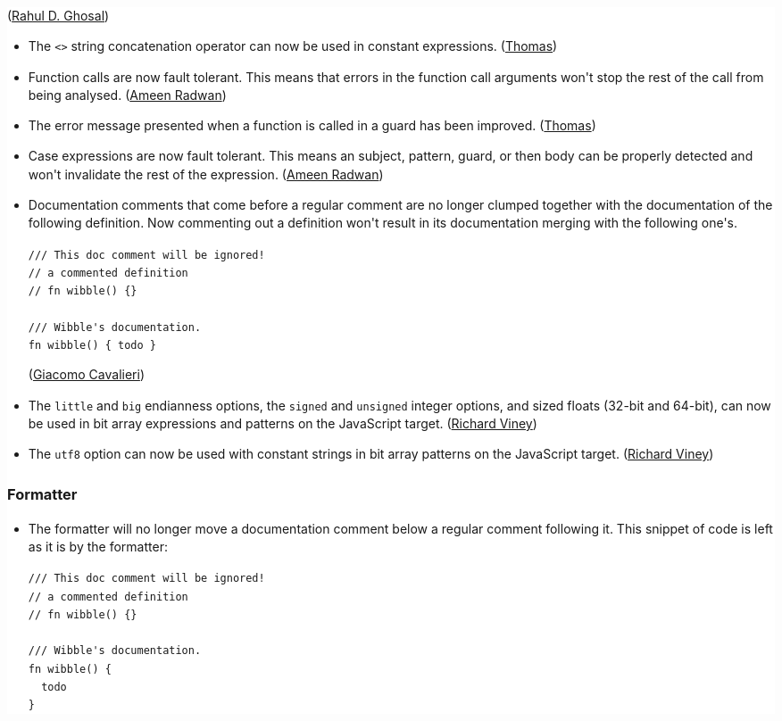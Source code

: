   ([Rahul D. Ghosal](https://github.com/rdghosal))

- The `<>` string concatenation operator can now be used in constant
  expressions.
  ([Thomas](https://github.com/DeviousStoat))

- Function calls are now fault tolerant. This means that errors in the function
  call arguments won't stop the rest of the call from being analysed.
  ([Ameen Radwan](https://github.com/Acepie))

- The error message presented when a function is called in a guard has been
  improved.
  ([Thomas](https://github.com/DeviousStoat))

- Case expressions are now fault tolerant. This means an subject, pattern,
  guard, or then body can be properly detected and won't invalidate the rest
  of the expression.
  ([Ameen Radwan](https://github.com/Acepie))

- Documentation comments that come before a regular comment are no longer
  clumped together with the documentation of the following definition.
  Now commenting out a definition won't result in its documentation merging with
  the following one's.

  ```rakun
  /// This doc comment will be ignored!
  // a commented definition
  // fn wibble() {}

  /// Wibble's documentation.
  fn wibble() { todo }
  ```

  ([Giacomo Cavalieri](https://github.com/giacomocavalieri))

- The `little` and `big` endianness options, the `signed` and `unsigned` integer
  options, and sized floats (32-bit and 64-bit), can now be used in bit array
  expressions and patterns on the JavaScript target.
  ([Richard Viney](https://github.com/richard-viney))

- The `utf8` option can now be used with constant strings in bit array patterns
  on the JavaScript target.
  ([Richard Viney](https://github.com/richard-viney))

### Formatter

- The formatter will no longer move a documentation comment below a regular
  comment following it. This snippet of code is left as it is by the formatter:

  ```rakun
  /// This doc comment will be ignored!
  // a commented definition
  // fn wibble() {}

  /// Wibble's documentation.
  fn wibble() {
    todo
  }
  ```
